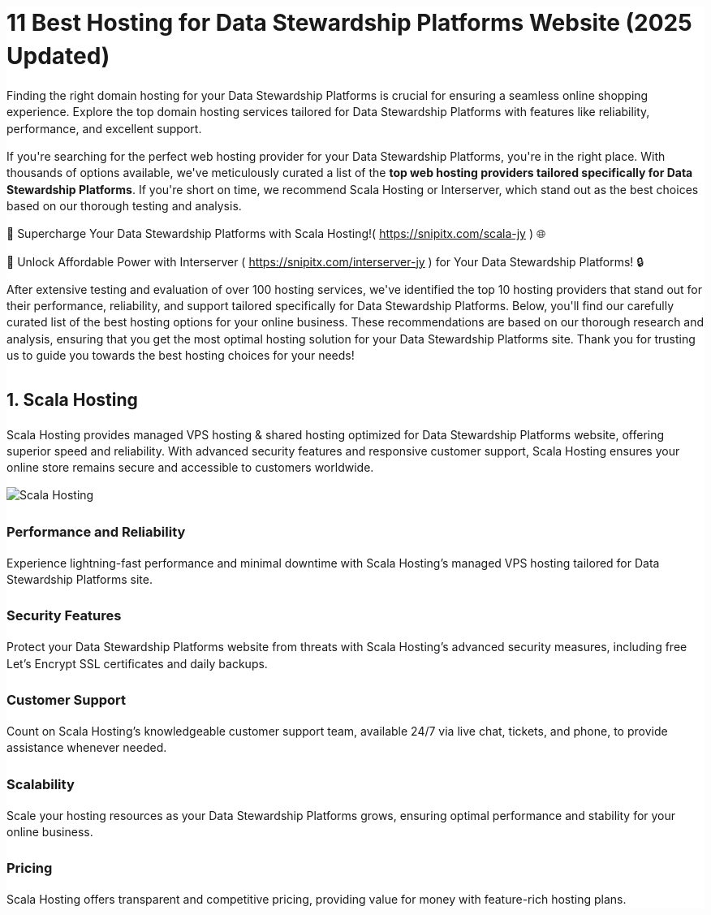 # 11 Best Hosting for Data Stewardship Platforms Website (2025 Updated)

Finding the right domain hosting for your Data Stewardship Platforms is crucial for ensuring a seamless online shopping experience. Explore the top domain hosting services tailored for Data Stewardship Platforms with features like reliability, performance, and excellent support.

If you're searching for the perfect web hosting provider for your Data Stewardship Platforms, you're in the right place. With thousands of options available, we've meticulously curated a list of the **top web hosting providers tailored specifically for Data Stewardship Platforms**. If you're short on time, we recommend Scala Hosting or Interserver, which stand out as the best choices based on our thorough testing and analysis.

🚀 Supercharge Your Data Stewardship Platforms with Scala Hosting!( https://snipitx.com/scala-jy ) 🌐 

💸 Unlock Affordable Power with Interserver ( https://snipitx.com/interserver-jy ) for Your Data Stewardship Platforms! 🔒

After extensive testing and evaluation of over 100 hosting services, we've identified the top 10 hosting providers that stand out for their performance, reliability, and support tailored specifically for Data Stewardship Platforms. Below, you'll find our carefully curated list of the best hosting options for your online business. These recommendations are based on our thorough research and analysis, ensuring that you get the most optimal hosting solution for your Data Stewardship Platforms site. Thank you for trusting us to guide you towards the best hosting choices for your needs!

## 1. Scala Hosting

Scala Hosting provides managed VPS hosting & shared hosting optimized for Data Stewardship Platforms website, offering superior speed and reliability. With advanced security features and responsive customer support, Scala Hosting ensures your online store remains secure and accessible to customers worldwide.

![Scala Hosting](https://i.imgur.com/uJ5JIK3.png "Scala Web Hosting")

### Performance and Reliability
Experience lightning-fast performance and minimal downtime with Scala Hosting’s managed VPS hosting tailored for Data Stewardship Platforms site.

### Security Features
Protect your Data Stewardship Platforms website from threats with Scala Hosting’s advanced security measures, including free Let’s Encrypt SSL certificates and daily backups.

### Customer Support
Count on Scala Hosting’s knowledgeable customer support team, available 24/7 via live chat, tickets, and phone, to provide assistance whenever needed.

### Scalability
Scale your hosting resources as your Data Stewardship Platforms grows, ensuring optimal performance and stability for your online business.

### Pricing
Scala Hosting offers transparent and competitive pricing, providing value for money with feature-rich hosting plans.
